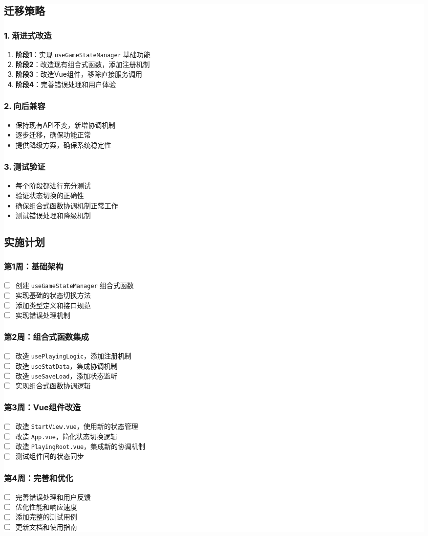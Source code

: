 ## 迁移策略

### 1. 渐进式改造

1. **阶段1**：实现 `useGameStateManager` 基础功能
2. **阶段2**：改造现有组合式函数，添加注册机制
3. **阶段3**：改造Vue组件，移除直接服务调用
4. **阶段4**：完善错误处理和用户体验

### 2. 向后兼容

- 保持现有API不变，新增协调机制
- 逐步迁移，确保功能正常
- 提供降级方案，确保系统稳定性

### 3. 测试验证

- 每个阶段都进行充分测试
- 验证状态切换的正确性
- 确保组合式函数协调机制正常工作
- 测试错误处理和降级机制

## 实施计划

### 第1周：基础架构

- [ ] 创建 `useGameStateManager` 组合式函数
- [ ] 实现基础的状态切换方法
- [ ] 添加类型定义和接口规范
- [ ] 实现错误处理机制

### 第2周：组合式函数集成

- [ ] 改造 `usePlayingLogic`，添加注册机制
- [ ] 改造 `useStatData`，集成协调机制
- [ ] 改造 `useSaveLoad`，添加状态监听
- [ ] 实现组合式函数协调逻辑

### 第3周：Vue组件改造

- [ ] 改造 `StartView.vue`，使用新的状态管理
- [ ] 改造 `App.vue`，简化状态切换逻辑
- [ ] 改造 `PlayingRoot.vue`，集成新的协调机制
- [ ] 测试组件间的状态同步

### 第4周：完善和优化

- [ ] 完善错误处理和用户反馈
- [ ] 优化性能和响应速度
- [ ] 添加完整的测试用例
- [ ] 更新文档和使用指南
